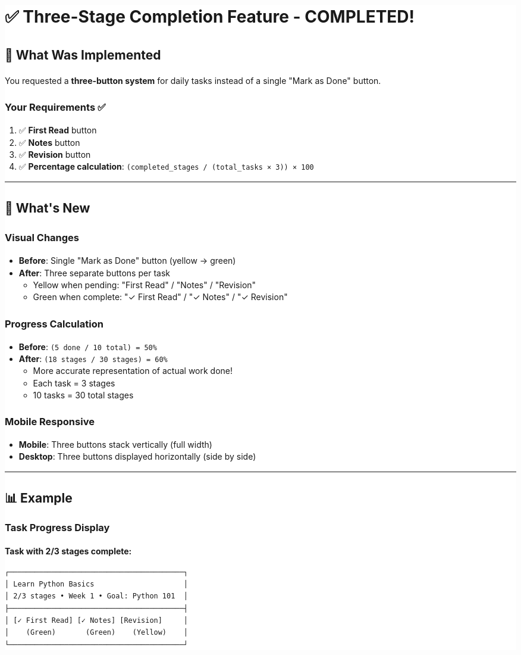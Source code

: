 # ✅ Three-Stage Completion Feature - COMPLETED!

## 🎉 What Was Implemented

You requested a **three-button system** for daily tasks instead of a single "Mark as Done" button.

### Your Requirements ✅
1. ✅ **First Read** button
2. ✅ **Notes** button  
3. ✅ **Revision** button
4. ✅ **Percentage calculation**: `(completed_stages / (total_tasks × 3)) × 100`

---

## 🚀 What's New

### Visual Changes
- **Before**: Single "Mark as Done" button (yellow → green)
- **After**: Three separate buttons per task
  - Yellow when pending: "First Read" / "Notes" / "Revision"
  - Green when complete: "✓ First Read" / "✓ Notes" / "✓ Revision"

### Progress Calculation
- **Before**: `(5 done / 10 total) = 50%`
- **After**: `(18 stages / 30 stages) = 60%`
  - More accurate representation of actual work done!
  - Each task = 3 stages
  - 10 tasks = 30 total stages

### Mobile Responsive
- **Mobile**: Three buttons stack vertically (full width)
- **Desktop**: Three buttons displayed horizontally (side by side)

---

## 📊 Example

### Task Progress Display

**Task with 2/3 stages complete:**
```
┌─────────────────────────────────────────┐
│ Learn Python Basics                     │
│ 2/3 stages • Week 1 • Goal: Python 101  │
├─────────────────────────────────────────┤
│ [✓ First Read] [✓ Notes] [Revision]     │
│    (Green)       (Green)    (Yellow)    │
└─────────────────────────────────────────┘
```
